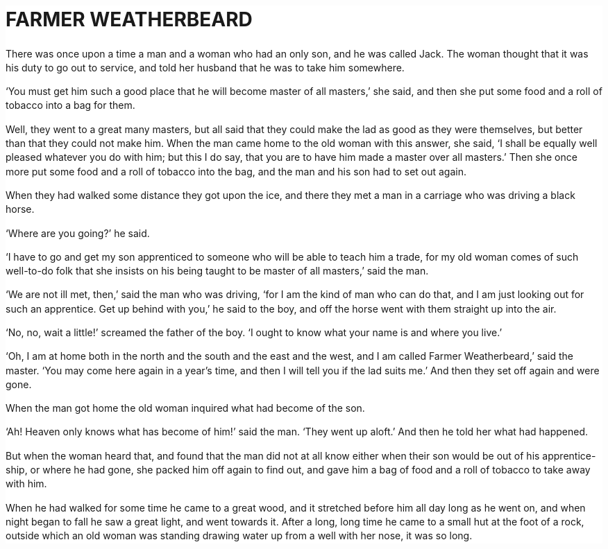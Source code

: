 # FARMER WEATHERBEARD


There was once upon a time a man and a woman who had an only son, and
he was called Jack. The woman thought that it was his duty to go out to
service, and told her husband that he was to take him somewhere.

‘You must get him such a good place that he will become master of all
masters,’ she said, and then she put some food and a roll of tobacco
into a bag for them.

Well, they went to a great many masters, but all said that they could
make the lad as good as they were themselves, but better than that they
could not make him. When the man came home to the old woman with this
answer, she said, ‘I shall be equally well pleased whatever you do with
him; but this I do say, that you are to have him made a master over all
masters.’ Then she once more put some food and a roll of tobacco into
the bag, and the man and his son had to set out again.

When they had walked some distance they got upon the ice, and there
they met a man in a carriage who was driving a black horse.

‘Where are you going?’ he said.

‘I have to go and get my son apprenticed to someone who will be able to
teach him a trade, for my old woman comes of such well-to-do folk that
she insists on his being taught to be master of all masters,’ said the
man.

‘We are not ill met, then,’ said the man who was driving, ‘for I am the
kind of man who can do that, and I am just looking out for such an
apprentice. Get up behind with you,’ he said to the boy, and off the
horse went with them straight up into the air.

‘No, no, wait a little!’ screamed the father of the boy. ‘I ought to
know what your name is and where you live.’

‘Oh, I am at home both in the north and the south and the east and the
west, and I am called Farmer Weatherbeard,’ said the master. ‘You may
come here again in a year’s time, and then I will tell you if the lad
suits me.’ And then they set off again and were gone.

When the man got home the old woman inquired what had become of the
son.

‘Ah! Heaven only knows what has become of him!’ said the man. ‘They
went up aloft.’ And then he told her what had happened.

But when the woman heard that, and found that the man did not at all
know either when their son would be out of his apprentice-ship, or
where he had gone, she packed him off again to find out, and gave him a
bag of food and a roll of tobacco to take away with him.

When he had walked for some time he came to a great wood, and it
stretched before him all day long as he went on, and when night began
to fall he saw a great light, and went towards it. After a long, long
time he came to a small hut at the foot of a rock, outside which an old
woman was standing drawing water up from a well with her nose, it was
so long.
